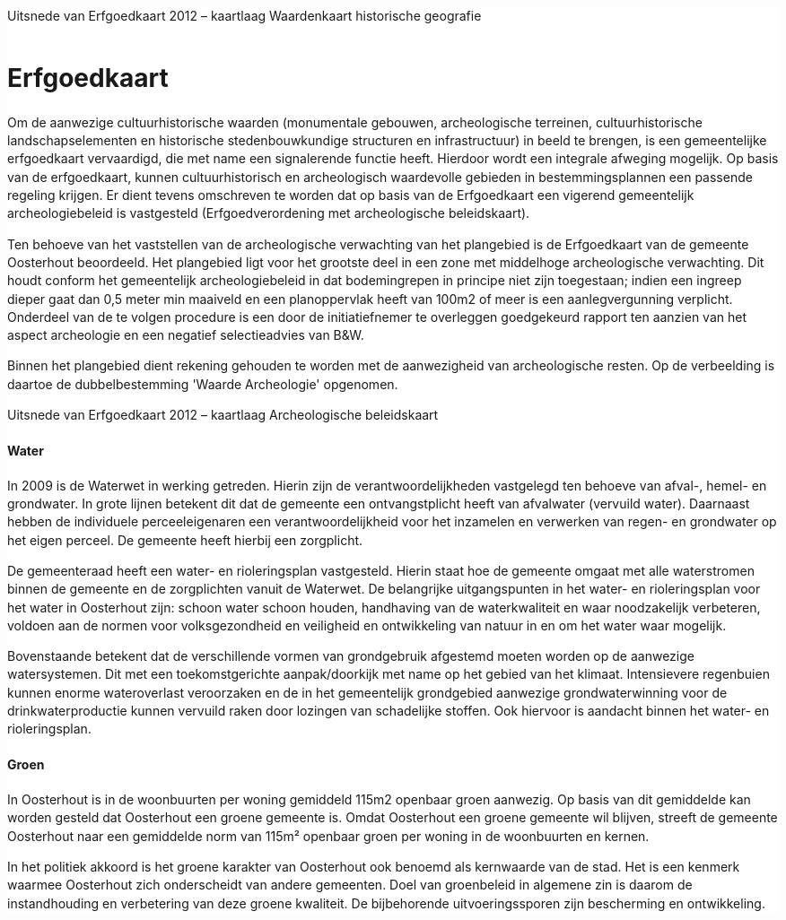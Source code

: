 Uitsnede van Erfgoedkaart 2012 – kaartlaag Waardenkaart historische geografie

# Erfgoedkaart

Om de aanwezige cultuurhistorische waarden (monumentale gebouwen, archeologische terreinen, cultuurhistorische landschapselementen en historische stedenbouwkundige structuren en infrastructuur) in beeld te brengen, is een gemeentelijke erfgoedkaart vervaardigd, die met name een signalerende functie heeft. Hierdoor wordt een integrale afweging mogelijk. Op basis van de erfgoedkaart, kunnen cultuurhistorisch en archeologisch waardevolle gebieden in bestemmingsplannen een passende regeling krijgen. Er dient tevens omschreven te worden dat op basis van de Erfgoedkaart een vigerend gemeentelijk archeologiebeleid is vastgesteld (Erfgoedverordening met archeologische beleidskaart).

Ten behoeve van het vaststellen van de archeologische verwachting van het plangebied is de Erfgoedkaart van de gemeente Oosterhout beoordeeld. Het plangebied ligt voor het grootste deel in een zone met middelhoge archeologische verwachting. Dit houdt conform het gemeentelijk archeologiebeleid in dat bodemingrepen in principe niet zijn toegestaan; indien een ingreep dieper gaat dan 0,5 meter min maaiveld en een planoppervlak heeft van 100m2 of meer is een aanlegvergunning verplicht. Onderdeel van de te volgen procedure is een door de initiatiefnemer te overleggen goedgekeurd rapport ten aanzien van het aspect archeologie en een negatief selectieadvies van B&W.

Binnen het plangebied dient rekening gehouden te worden met de aanwezigheid van archeologische resten. Op de verbeelding is daartoe de dubbelbestemming 'Waarde Archeologie' opgenomen.

Uitsnede van Erfgoedkaart 2012 – kaartlaag Archeologische beleidskaart

#### Water

In 2009 is de Waterwet in werking getreden. Hierin zijn de verantwoordelijkheden vastgelegd ten behoeve van afval-, hemel- en grondwater. In grote lijnen betekent dit dat de gemeente een ontvangstplicht heeft van afvalwater (vervuild water). Daarnaast hebben de individuele perceeleigenaren een verantwoordelijkheid voor het inzamelen en verwerken van regen- en grondwater op het eigen perceel. De gemeente heeft hierbij een zorgplicht.

De gemeenteraad heeft een water- en rioleringsplan vastgesteld. Hierin staat hoe de gemeente omgaat met alle waterstromen binnen de gemeente en de zorgplichten vanuit de Waterwet. De belangrijke uitgangspunten in het water- en rioleringsplan voor het water in Oosterhout zijn: schoon water schoon houden, handhaving van de waterkwaliteit en waar noodzakelijk verbeteren, voldoen aan de normen voor volksgezondheid en veiligheid en ontwikkeling van natuur in en om het water waar mogelijk.

Bovenstaande betekent dat de verschillende vormen van grondgebruik afgestemd moeten worden op de aanwezige watersystemen. Dit met een toekomstgerichte aanpak/doorkijk met name op het gebied van het klimaat. Intensievere regenbuien kunnen enorme wateroverlast veroorzaken en de in het gemeentelijk grondgebied aanwezige grondwaterwinning voor de drinkwaterproductie kunnen vervuild raken door lozingen van schadelijke stoffen. Ook hiervoor is aandacht binnen het water- en rioleringsplan.

#### Groen

In Oosterhout is in de woonbuurten per woning gemiddeld 115m2 openbaar groen aanwezig. Op basis van dit gemiddelde kan worden gesteld dat Oosterhout een groene gemeente is. Omdat Oosterhout een groene gemeente wil blijven, streeft de gemeente Oosterhout naar een gemiddelde norm van 115m² openbaar groen per woning in de woonbuurten en kernen.

In het politiek akkoord is het groene karakter van Oosterhout ook benoemd als kernwaarde van de stad. Het is een kenmerk waarmee Oosterhout zich onderscheidt van andere gemeenten. Doel van groenbeleid in algemene zin is daarom de instandhouding en verbetering van deze groene kwaliteit. De bijbehorende uitvoeringssporen zijn bescherming en ontwikkeling.
